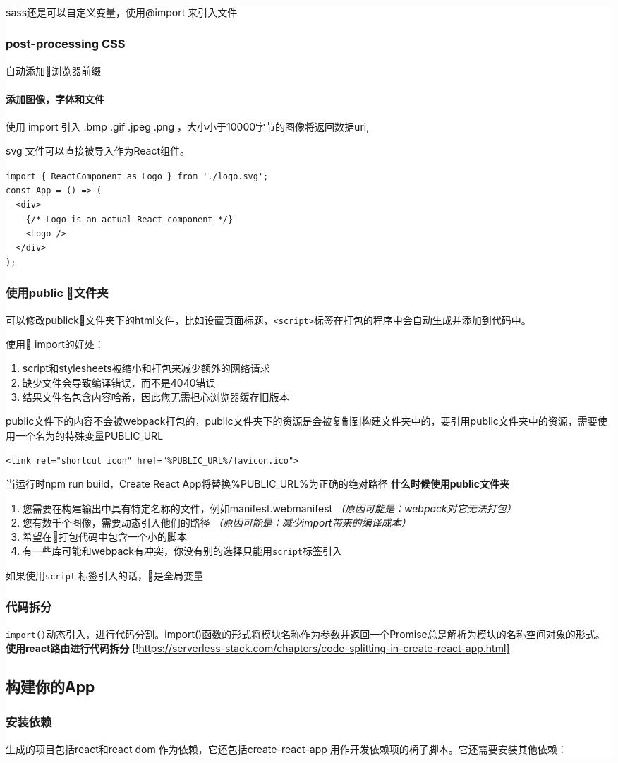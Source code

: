 sass还是可以自定义变量，使用@import 来引入文件

### post-processing CSS

自动添加浏览器前缀

#### 添加图像，字体和文件

使用 import 引入 .bmp  .gif  .jpeg  .png ，大小小于10000字节的图像将返回数据uri,

svg 文件可以直接被导入作为React组件。
```
import { ReactComponent as Logo } from './logo.svg';
const App = () => (
  <div>
    {/* Logo is an actual React component */}
    <Logo />
  </div>
);
```

### 使用public 文件夹

可以修改publick文件夹下的html文件，比如设置页面标题，`<script>`标签在打包的程序中会自动生成并添加到代码中。

使用 import的好处：

1. script和stylesheets被缩小和打包来减少额外的网络请求
2. 缺少文件会导致编译错误，而不是4040错误
3. 结果文件名包含内容哈希，因此您无需担心浏览器缓存旧版本

public文件下的内容不会被webpack打包的，public文件夹下的资源是会被复制到构建文件夹中的，要引用public文件夹中的资源，需要使用一个名为的特殊变量PUBLIC_URL

`<link rel="shortcut icon" href="%PUBLIC_URL%/favicon.ico">`

当运行时npm run build，Create React App将替换%PUBLIC_URL%为正确的绝对路径
**什么时候使用public文件夹**

1. 您需要在构建输出中具有特定名称的文件，例如manifest.webmanifest *（原因可能是：webpack对它无法打包）*
2. 您有数千个图像，需要动态引入他们的路径  *（原因可能是：减少import带来的编译成本）*
3. 希望在打包代码中包含一个小的脚本
4. 有一些库可能和webpack有冲突，你没有别的选择只能用`script`标签引入

如果使用`script` 标签引入的话，是全局变量

### 代码拆分

`import()`动态引入，进行代码分割。import()函数的形式将模块名称作为参数并返回一个Promise总是解析为模块的名称空间对象的形式。
**使用react路由进行代码拆分**  [!https://serverless-stack.com/chapters/code-splitting-in-create-react-app.html]

## 构建你的App

### 安装依赖

生成的项目包括react和react dom 作为依赖，它还包括create-react-app 用作开发依赖项的椅子脚本。它还需要安装其他依赖：
